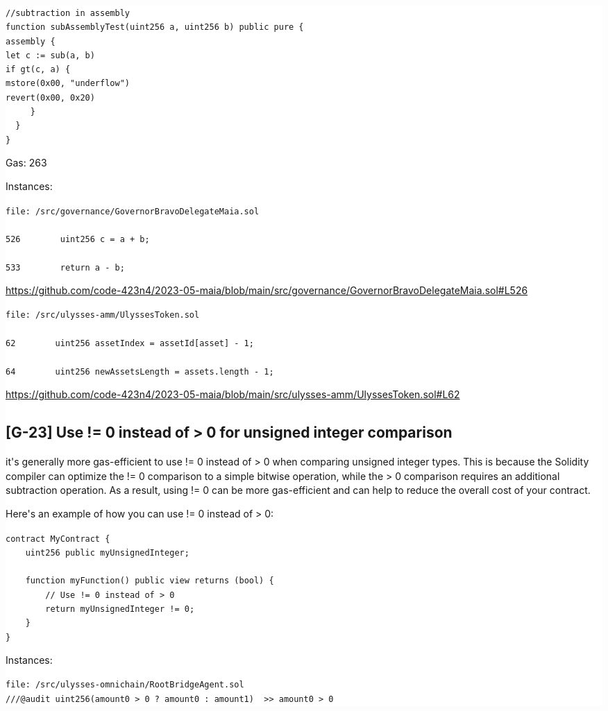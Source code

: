```solidity
//subtraction in assembly
function subAssemblyTest(uint256 a, uint256 b) public pure {
assembly {
let c := sub(a, b)
if gt(c, a) {
mstore(0x00, "underflow")
revert(0x00, 0x20)
     }
  }
}
```
Gas: 263

Instances:

```solidity
file: /src/governance/GovernorBravoDelegateMaia.sol

526        uint256 c = a + b;

533        return a - b;

```
https://github.com/code-423n4/2023-05-maia/blob/main/src/governance/GovernorBravoDelegateMaia.sol#L526


```solidity
file: /src/ulysses-amm/UlyssesToken.sol

62        uint256 assetIndex = assetId[asset] - 1;

64        uint256 newAssetsLength = assets.length - 1;

```
https://github.com/code-423n4/2023-05-maia/blob/main/src/ulysses-amm/UlyssesToken.sol#L62


## [G-23] Use != 0 instead of > 0 for unsigned integer comparison

it's generally more gas-efficient to use != 0 instead of > 0 when
comparing unsigned integer types.
This is because the Solidity compiler can optimize the != 0 comparison to a simple bitwise operation,
 while the > 0 comparison requires an additional subtraction operation.
  As a result, using != 0 can be more gas-efficient and can help to reduce the overall cost of your contract.


Here's an example of how you can use != 0 instead of > 0:
```solidity
contract MyContract {
    uint256 public myUnsignedInteger;
    
    function myFunction() public view returns (bool) {
        // Use != 0 instead of > 0
        return myUnsignedInteger != 0;
    }
}
```
Instances:
```solidity
file: /src/ulysses-omnichain/RootBridgeAgent.sol
///@audit uint256(amount0 > 0 ? amount0 : amount1)  >> amount0 > 0

```